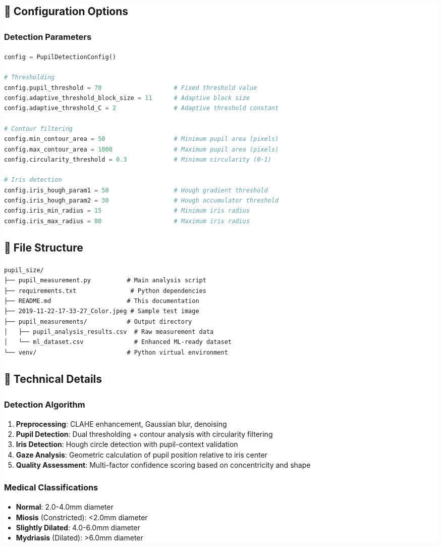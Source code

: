 ## 🔧 Configuration Options

### Detection Parameters
```python
config = PupilDetectionConfig()

# Thresholding
config.pupil_threshold = 70                    # Fixed threshold value
config.adaptive_threshold_block_size = 11      # Adaptive block size
config.adaptive_threshold_C = 2                # Adaptive threshold constant

# Contour filtering  
config.min_contour_area = 50                   # Minimum pupil area (pixels)
config.max_contour_area = 1000                 # Maximum pupil area (pixels)
config.circularity_threshold = 0.3             # Minimum circularity (0-1)

# Iris detection
config.iris_hough_param1 = 50                  # Hough gradient threshold
config.iris_hough_param2 = 30                  # Hough accumulator threshold
config.iris_min_radius = 15                    # Minimum iris radius
config.iris_max_radius = 80                    # Maximum iris radius
```

## 📁 File Structure

```
pupil_size/
├── pupil_measurement.py          # Main analysis script
├── requirements.txt               # Python dependencies  
├── README.md                     # This documentation
├── 2019-11-22-17-33-27_Color.jpeg # Sample test image
├── pupil_measurements/           # Output directory
│   ├── pupil_analysis_results.csv  # Raw measurement data
│   └── ml_dataset.csv              # Enhanced ML-ready dataset
└── venv/                         # Python virtual environment
```

## 🔬 Technical Details

### Detection Algorithm
1. **Preprocessing**: CLAHE enhancement, Gaussian blur, denoising
2. **Pupil Detection**: Dual thresholding + contour analysis with circularity filtering
3. **Iris Detection**: Hough circle detection with pupil-context validation
4. **Gaze Analysis**: Geometric calculation of pupil position relative to iris center
5. **Quality Assessment**: Multi-factor confidence scoring based on concentricity and shape

### Medical Classifications
- **Normal**: 2.0-4.0mm diameter
- **Miosis** (Constricted): <2.0mm diameter  
- **Slightly Dilated**: 4.0-6.0mm diameter
- **Mydriasis** (Dilated): >6.0mm diameter

